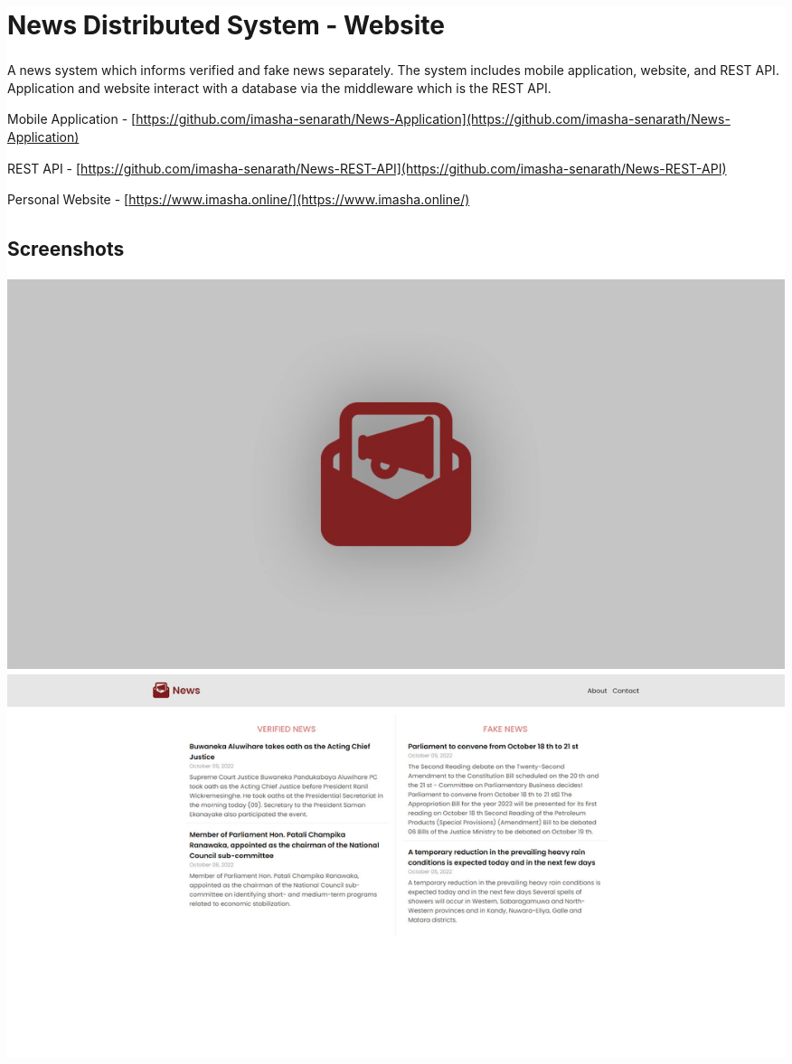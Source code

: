# News Distributed System - Website

A news system which informs verified and fake news separately. The system includes mobile application, website, and REST API. Application and website interact with a database via the middleware which is the REST API.

Mobile Application - [https://github.com/imasha-senarath/News-Application](https://github.com/imasha-senarath/News-Application)

REST API - [https://github.com/imasha-senarath/News-REST-API](https://github.com/imasha-senarath/News-REST-API)

Personal Website - [https://www.imasha.online/](https://www.imasha.online/)

## Screenshots
<img src="screenshots/0.jpg" width="100%">
<img src="screenshots/2.jpg" width="100%">